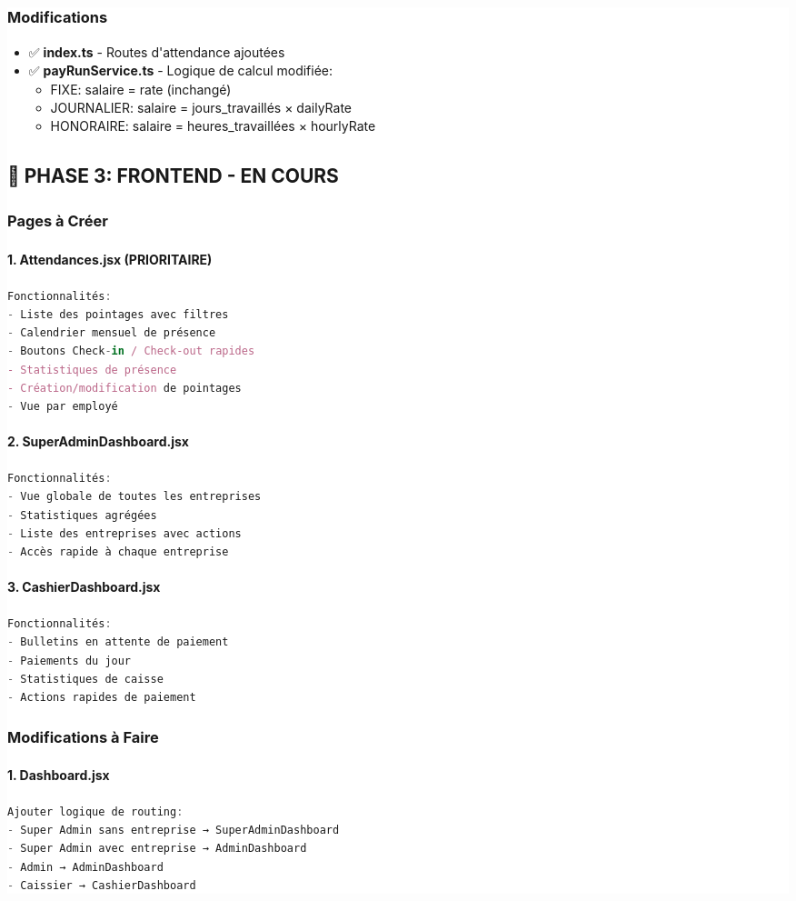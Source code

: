 ### Modifications
- ✅ **index.ts** - Routes d'attendance ajoutées
- ✅ **payRunService.ts** - Logique de calcul modifiée:
  - FIXE: salaire = rate (inchangé)
  - JOURNALIER: salaire = jours_travaillés × dailyRate
  - HONORAIRE: salaire = heures_travaillées × hourlyRate

## 🔄 PHASE 3: FRONTEND - EN COURS

### Pages à Créer

#### 1. **Attendances.jsx** (PRIORITAIRE)
```javascript
Fonctionnalités:
- Liste des pointages avec filtres
- Calendrier mensuel de présence
- Boutons Check-in / Check-out rapides
- Statistiques de présence
- Création/modification de pointages
- Vue par employé
```

#### 2. **SuperAdminDashboard.jsx**
```javascript
Fonctionnalités:
- Vue globale de toutes les entreprises
- Statistiques agrégées
- Liste des entreprises avec actions
- Accès rapide à chaque entreprise
```

#### 3. **CashierDashboard.jsx**
```javascript
Fonctionnalités:
- Bulletins en attente de paiement
- Paiements du jour
- Statistiques de caisse
- Actions rapides de paiement
```

### Modifications à Faire

#### 1. **Dashboard.jsx**
```javascript
Ajouter logique de routing:
- Super Admin sans entreprise → SuperAdminDashboard
- Super Admin avec entreprise → AdminDashboard
- Admin → AdminDashboard
- Caissier → CashierDashboard
```
